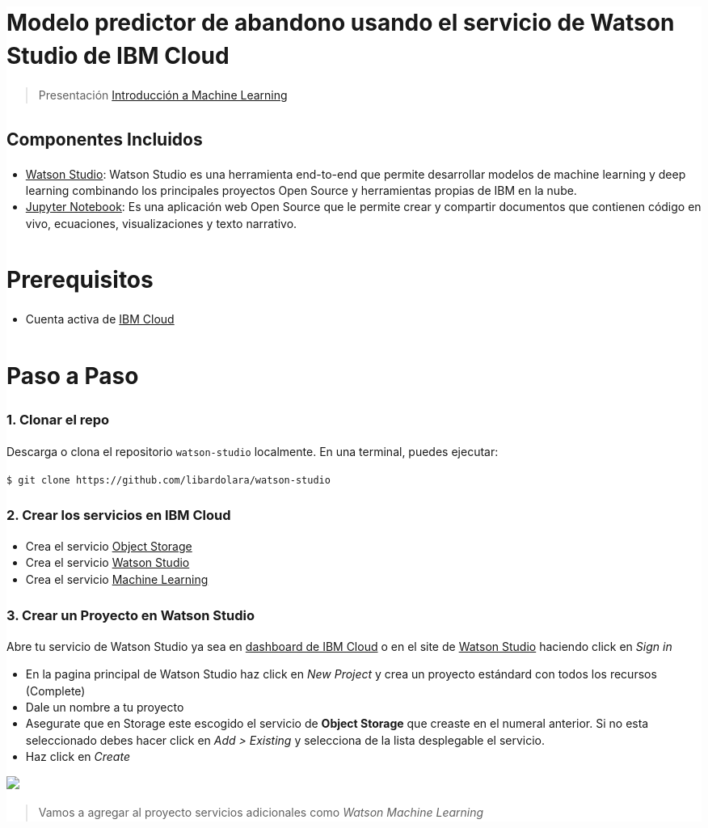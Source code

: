 # Modelo predictor de abandono usando el servicio de Watson Studio de IBM Cloud

> Presentación [Introducción a Machine Learning](https://ibm.box.com/v/intro-ml-ppt)

## Componentes Incluidos
* [Watson Studio](https://cloud.ibm.com/catalog/services/watson-studio): Watson Studio es una herramienta end-to-end que permite desarrollar modelos de machine learning y deep learning combinando los principales proyectos Open Source y herramientas propias de IBM en la nube.
* [Jupyter Notebook](http://jupyter.org/): Es una aplicación web Open Source que le permite crear y compartir documentos que contienen código en vivo, ecuaciones, visualizaciones y texto narrativo.

# Prerequisitos

* Cuenta activa de [IBM Cloud](https://cloud.ibm.com)

# Paso a Paso

### 1. Clonar el repo

Descarga o clona el repositorio `watson-studio` localmente. 
En una terminal, puedes ejecutar:

```
$ git clone https://github.com/libardolara/watson-studio
```

### 2. Crear los servicios en IBM Cloud

* Crea el servicio [Object Storage](https://cloud.ibm.com/catalog/services/cloud-object-storage)
* Crea el servicio [Watson Studio](https://cloud.ibm.com/catalog/services/watson-studio)
* Crea el servicio [Machine Learning](https://cloud.ibm.com/catalog/services/machine-learning)

### 3. Crear un Proyecto en Watson Studio

Abre tu servicio de Watson Studio ya sea en [dashboard de IBM Cloud](https://cloud.ibm.com/resources) o en el site de [Watson Studio](https://www.ibm.com/cloud/watson-studio) haciendo click en _Sign in_

* En la pagina principal de Watson Studio haz click en _New Project_ y crea un proyecto estándard con todos los recursos (Complete)
* Dale un nombre a tu proyecto
* Asegurate que en Storage este escogido el servicio de **Object Storage** que creaste en el numeral anterior. Si no esta seleccionado debes hacer click en _Add > Existing_ y selecciona de la lista desplegable el servicio.
* Haz click en _Create_

![](img/ws_new_project.png)

> Vamos a agregar al proyecto servicios adicionales como _Watson Machine Learning_
